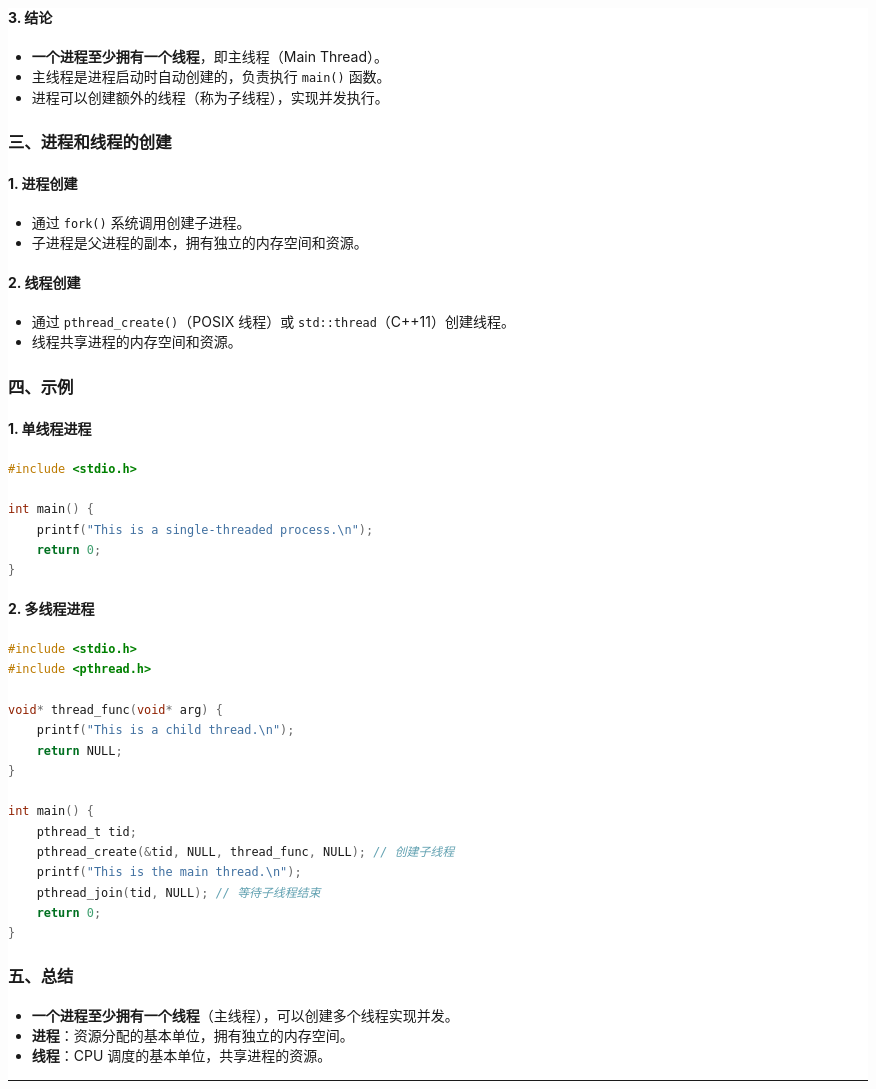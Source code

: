 #### 3. **结论**
- **一个进程至少拥有一个线程**，即主线程（Main Thread）。
- 主线程是进程启动时自动创建的，负责执行 `main()` 函数。
- 进程可以创建额外的线程（称为子线程），实现并发执行。


### **三、进程和线程的创建**
#### 1. **进程创建**
- 通过 `fork()` 系统调用创建子进程。
- 子进程是父进程的副本，拥有独立的内存空间和资源。

#### 2. **线程创建**
- 通过 `pthread_create()`（POSIX 线程）或 `std::thread`（C++11）创建线程。
- 线程共享进程的内存空间和资源。


### **四、示例**
#### 1. **单线程进程**
```c
#include <stdio.h>

int main() {
    printf("This is a single-threaded process.\n");
    return 0;
}
```

#### 2. **多线程进程**
```c
#include <stdio.h>
#include <pthread.h>

void* thread_func(void* arg) {
    printf("This is a child thread.\n");
    return NULL;
}

int main() {
    pthread_t tid;
    pthread_create(&tid, NULL, thread_func, NULL); // 创建子线程
    printf("This is the main thread.\n");
    pthread_join(tid, NULL); // 等待子线程结束
    return 0;
}
```

### **五、总结**
- **一个进程至少拥有一个线程**（主线程），可以创建多个线程实现并发。
- **进程**：资源分配的基本单位，拥有独立的内存空间。
- **线程**：CPU 调度的基本单位，共享进程的资源。

---